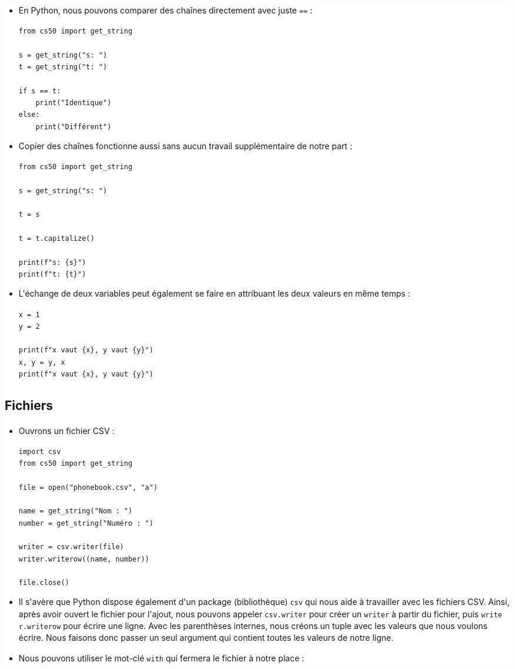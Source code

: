 - En Python, nous pouvons comparer des chaînes directement avec juste `==` :

      from cs50 import get_string

      s = get_string("s: ")
      t = get_string("t: ")

      if s == t:
          print("Identique")
      else:
          print("Différent")

- Copier des chaînes fonctionne aussi sans aucun travail supplémentaire de notre part :

      from cs50 import get_string

      s = get_string("s: ")

      t = s

      t = t.capitalize()

      print(f"s: {s}")
      print(f"t: {t}")

- L'échange de deux variables peut également se faire en attribuant les deux valeurs en même temps :

      x = 1
      y = 2

      print(f"x vaut {x}, y vaut {y}")
      x, y = y, x
      print(f"x vaut {x}, y vaut {y}")

## Fichiers

* Ouvrons un fichier CSV :

      import csv
      from cs50 import get_string

      file = open("phonebook.csv", "a")

      name = get_string("Nom : ")
      number = get_string("Numéro : ")

      writer = csv.writer(file)
      writer.writerow((name, number))

      file.close()

* Il s'avère que Python dispose également d'un package (bibliothèque) `csv` qui nous aide à travailler avec les fichiers CSV. Ainsi, après avoir ouvert le fichier pour l'ajout, nous pouvons appeler `csv.writer` pour créer un `writer` à partir du fichier, puis `writer.writerow` pour écrire une ligne. Avec les parenthèses internes, nous créons un tuple avec les valeurs que nous voulons écrire. Nous faisons donc passer un seul argument qui contient toutes les valeurs de notre ligne.

* Nous pouvons utiliser le mot-clé `with` qui fermera le fichier à notre place :
